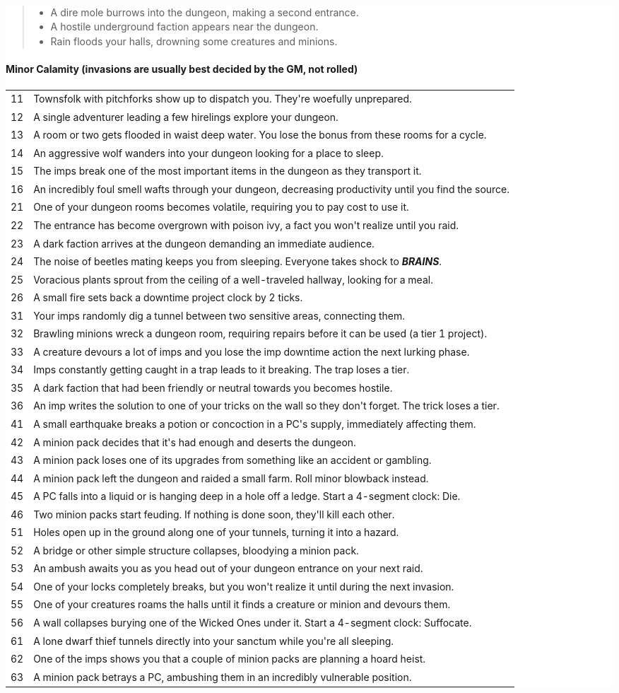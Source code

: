   [context]: # (list of examples)
  > - A dire mole burrows into the dungeon, making a second entrance.
  > - A hostile underground faction appears near the dungeon.
  > - Rain floods your halls, drowning some creatures and minions.

[randomizable]: # (minor calamities)
#### Minor Calamity (invasions are usually best decided by the GM, not rolled)
| | |
|--|--|
| 11 | Townsfolk with pitchforks show up to dispatch you. They're woefully unprepared. |
| 12 | A single adventurer leading a few hirelings explore your dungeon. |
| 13 | A room or two gets flooded in waist deep water. You lose the bonus from these rooms for a cycle. |
| 14 | An aggressive wolf wanders into your dungeon looking for a place to sleep. |
| 15 | The imps break one of the most important items in the dungeon as they transport it. |
| 16 | An incredibly foul smell wafts through your dungeon, decreasing productivity until you find the source. |
| 21 | One of your dungeon rooms becomes volatile, requiring you to pay cost to use it. |
| 22 | The entrance has become overgrown with poison ivy, a fact you won't realize until you raid. |
| 23 | A dark faction arrives at the dungeon demanding an immediate audience. |
| 24 | The noise of beetles mating keeps you from sleeping. Everyone takes shock to ***BRAINS***. |
| 25 | Voracious plants sprout from the ceiling of a well-traveled hallway, looking for a meal. |
| 26 | A small fire sets back a downtime project clock by 2 ticks. |
| 31 | Your imps randomly dig a tunnel between two sensitive areas, connecting them. |
| 32 | Brawling minions wreck a dungeon room, requiring repairs before it can be used (a tier 1 project). |
| 33 | A creature devours a lot of imps and you lose the imp downtime action the next lurking phase. |
| 34 | Imps constantly getting caught in a trap leads to it breaking. The trap loses a tier. |
| 35 | A dark faction that had been friendly or neutral towards you becomes hostile. |
| 36 | An imp writes the solution to one of your tricks on the wall so they don't forget. The trick loses a tier. |
| 41 | A small earthquake breaks a potion or concoction in a PC's supply, immediately affecting them. |
| 42 | A minion pack decides that it's had enough and deserts the dungeon. |
| 43 | A minion pack loses one of its upgrades from something like an accident or gambling. |
| 44 | A minion pack left the dungeon and raided a small farm. Roll minor blowback instead. |
| 45 | A PC falls into a liquid or is hanging deep in a hole off a ledge. Start a 4-segment clock: Die. |
| 46 | Two minion packs start feuding. If nothing is done soon, they'll kill each other. |
| 51 | Holes open up in the ground along one of your tunnels, turning it into a hazard. |
| 52 | A bridge or other simple structure collapses, bloodying a minion pack. |
| 53 | An ambush awaits you as you head out of your dungeon entrance on your next raid. |
| 54 | One of your locks completely breaks, but you won't realize it until during the next invasion. |
| 55 | One of your creatures roams the halls until it finds a creature or minion and devours them. |
| 56 | A wall collapses burying one of the Wicked Ones under it. Start a 4-segment clock: Suffocate. |
| 61 | A lone dwarf thief tunnels directly into your sanctum while you're all sleeping. |
| 62 | One of the imps shows you that a couple of minion packs are planning a hoard heist. |
| 63 | A minion pack betrays a PC, ambushing them in an incredibly vulnerable position. |

[context]: # (important rule)
[comment]: # (paragraph below mentions a page number in the original text, removed this)
[context]: # (roll summary)
[context]: # (example of play)
[context]: # (important rule)
[context]: # (complete list)
[context]: # (chances)
[comment]: # (paragraph below mentions a page number in the original text, removed this)
[context]: # (tips)
[comment]: # (the projects had page numbers below them, I'll add them as comment)
[comment]: # (link to: Concoctions, Potions)
[comment]: # (link to: Rooms & Structures, Traps, Tricks)
[comment]: # (link to: Factions)
[comment]: # (link to: Gear, Contraptions)
[comment]: # (link to: Rituals)
[comment]: # (link to: Minions, Creatures)
[comment]: # (link to: Flow of Information)
[clock]: # "Fences & Dogs"
[context]: # (example of play)
[context]: # (roll summary)
[context]: # (chances)
[context]: # (example of play)
[context]: # (example of play)
[context]: # (example of play)
[context]: # (example of play)
[context]: # (example of play)
[context]: # (tips)
[randomizable]: # (random calamity)
[context]: # (table footnote)
[randomizable]: # (major calamities)
[context]: # (table footnote)
[context]: # (important rule)
[context]: # (example of play)
[context]: # (example of play)
[context]: # (tips)
[randomizable]: # (example good loot)
[context]: # (table footnote)
[context]: # (tips)
[context]: # (example of play)
[context]: # (example of play)
[context]: # (important rule)
[context]: # (example of play)
[context]: # (example of play)
[context]: # (example of play)
[context]: # (example of play)
[context]: # (tips)
[context]: # (roll summary)
[context]: # (chances)
[context]: # (example of play)
[randomizable]: # (random blowback)
[context]: # (example of play)
[context]: # (example of play)
[context]: # (example of play)
[context]: # (tips)
[randomizable]: # (minor blowbacks)
[context]: # (table footnote)
[randomizable]: # (major blowbacks)
[context]: # (example of play)
